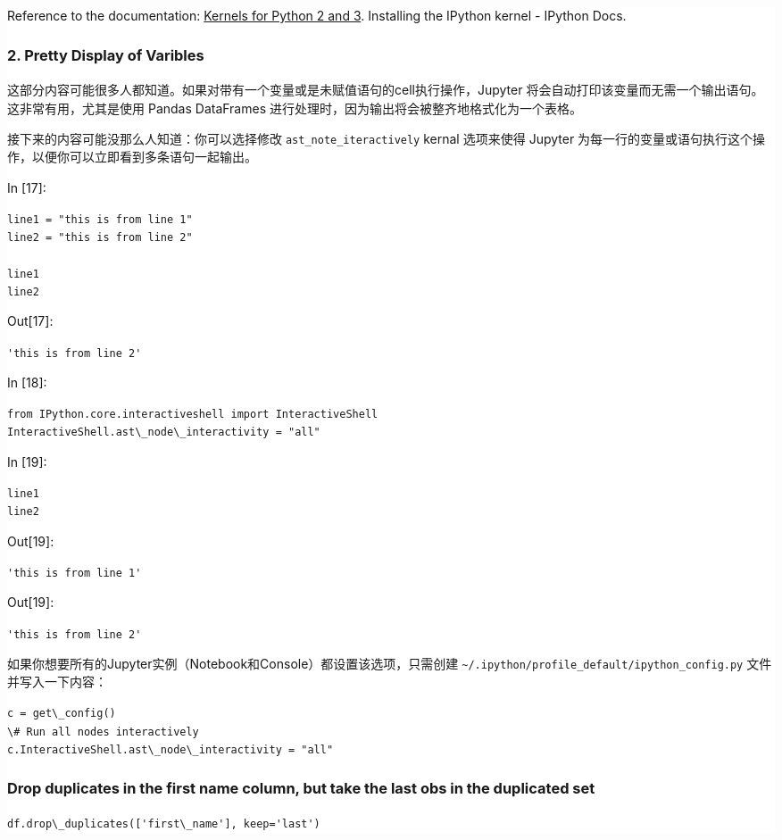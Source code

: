 Reference to the documentation:
[Kernels for Python 2 and 3](https://ipython.readthedocs.io/en/latest/install/kernel_install.html#kernels-for-python-2-and-3). Installing the IPython kernel - IPython Docs.







### 2\. Pretty Display of Varibles[](http://liuchengxu.org/pelican-blog/jupyter-notebook-tips.html#2.-Pretty-Display-of-Varibles)

这部分内容可能很多人都知道。如果对带有一个变量或是未赋值语句的cell执行操作，Jupyter 将会自动打印该变量而无需一个输出语句。这非常有用，尤其是使用 Pandas DataFrames 进行处理时，因为输出将会被整齐地格式化为一个表格。

接下来的内容可能没那么人知道：你可以选择修改 `ast_note_iteractively` kernal 选项来使得 Jupyter 为每一行的变量或语句执行这个操作，以便你可以立即看到多条语句一起输出。

In [17]:

    line1 = "this is from line 1"
    line2 = "this is from line 2"

    line1
    line2

Out[17]:

    'this is from line 2'

In [18]:

    from IPython.core.interactiveshell import InteractiveShell
    InteractiveShell.ast\_node\_interactivity = "all"

In [19]:

    line1
    line2

Out[19]:

    'this is from line 1'

Out[19]:

    'this is from line 2'

如果你想要所有的Jupyter实例（Notebook和Console）都设置该选项，只需创建 `~/.ipython/profile_default/ipython_config.py` 文件并写入一下内容：

    c = get\_config()
    \# Run all nodes interactively
    c.InteractiveShell.ast\_node\_interactivity = "all"

### Drop duplicates in the first name column, but take the last obs in the duplicated set

    df.drop\_duplicates(['first\_name'], keep='last')
